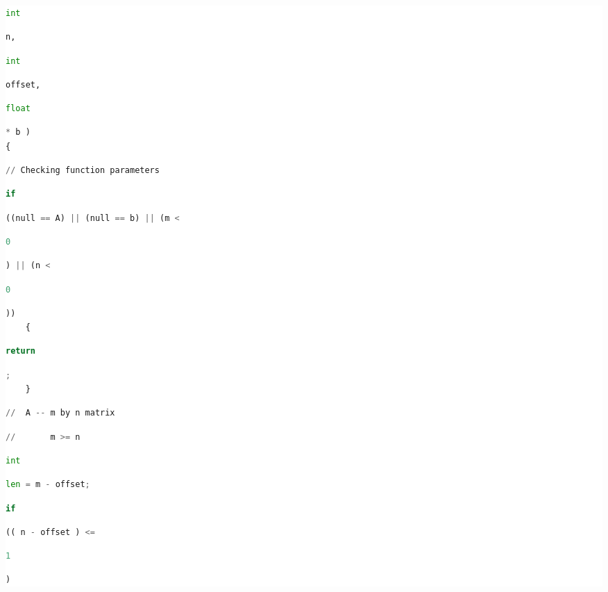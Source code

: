 ```python
```
```python
int
```
```python
n,
```
```python
int
```
```python
offset,
```
```python
float
```
```python
* b )
{
```
```python
// Checking function parameters
```
```python
if
```
```python
((null == A) || (null == b) || (m <
```
```python
0
```
```python
) || (n <
```
```python
0
```
```python
))
    {
```
```python
return
```
```python
;
    }
```
```python
//  A -- m by n matrix
```
```python
//       m >= n
```
```python
int
```
```python
len = m - offset;
```
```python
if
```
```python
(( n - offset ) <=
```
```python
1
```
```python
)
```